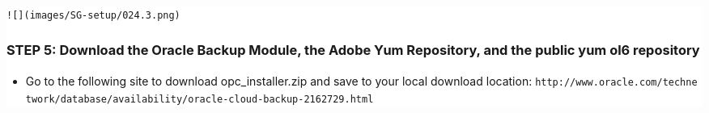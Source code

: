 	![](images/SG-setup/024.3.png)

### **STEP 5**: Download the Oracle Backup Module, the Adobe Yum Repository, and the public yum ol6 repository

-	Go to the following site to download opc_installer.zip and save to your local download location:  `http://www.oracle.com/technetwork/database/availability/oracle-cloud-backup-2162729.html`
